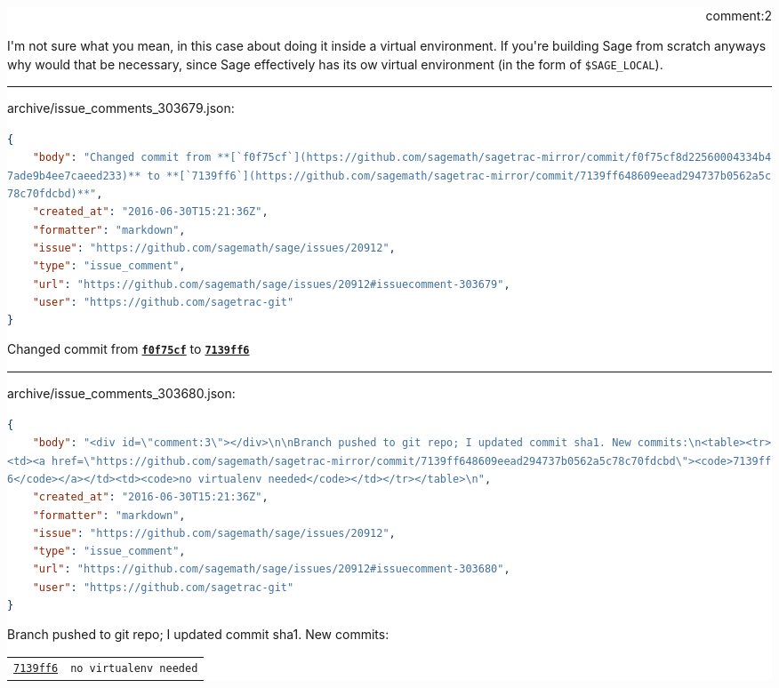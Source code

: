 <div id="comment:2" align="right">comment:2</div>

I'm not sure what you mean, in this case about doing it inside a virtual environment.  If you're building Sage from scratch anyways why would that be necessary, since Sage effectively has its ow virtual environment (in the form of `$SAGE_LOCAL`).



---

archive/issue_comments_303679.json:
```json
{
    "body": "Changed commit from **[`f0f75cf`](https://github.com/sagemath/sagetrac-mirror/commit/f0f75cf8d22560004334b47ade9b4ee7caeed233)** to **[`7139ff6`](https://github.com/sagemath/sagetrac-mirror/commit/7139ff648609eead294737b0562a5c78c70fdcbd)**",
    "created_at": "2016-06-30T15:21:36Z",
    "formatter": "markdown",
    "issue": "https://github.com/sagemath/sage/issues/20912",
    "type": "issue_comment",
    "url": "https://github.com/sagemath/sage/issues/20912#issuecomment-303679",
    "user": "https://github.com/sagetrac-git"
}
```

Changed commit from **[`f0f75cf`](https://github.com/sagemath/sagetrac-mirror/commit/f0f75cf8d22560004334b47ade9b4ee7caeed233)** to **[`7139ff6`](https://github.com/sagemath/sagetrac-mirror/commit/7139ff648609eead294737b0562a5c78c70fdcbd)**



---

archive/issue_comments_303680.json:
```json
{
    "body": "<div id=\"comment:3\"></div>\n\nBranch pushed to git repo; I updated commit sha1. New commits:\n<table><tr><td><a href=\"https://github.com/sagemath/sagetrac-mirror/commit/7139ff648609eead294737b0562a5c78c70fdcbd\"><code>7139ff6</code></a></td><td><code>no virtualenv needed</code></td></tr></table>\n",
    "created_at": "2016-06-30T15:21:36Z",
    "formatter": "markdown",
    "issue": "https://github.com/sagemath/sage/issues/20912",
    "type": "issue_comment",
    "url": "https://github.com/sagemath/sage/issues/20912#issuecomment-303680",
    "user": "https://github.com/sagetrac-git"
}
```

<div id="comment:3"></div>

Branch pushed to git repo; I updated commit sha1. New commits:
<table><tr><td><a href="https://github.com/sagemath/sagetrac-mirror/commit/7139ff648609eead294737b0562a5c78c70fdcbd"><code>7139ff6</code></a></td><td><code>no virtualenv needed</code></td></tr></table>



